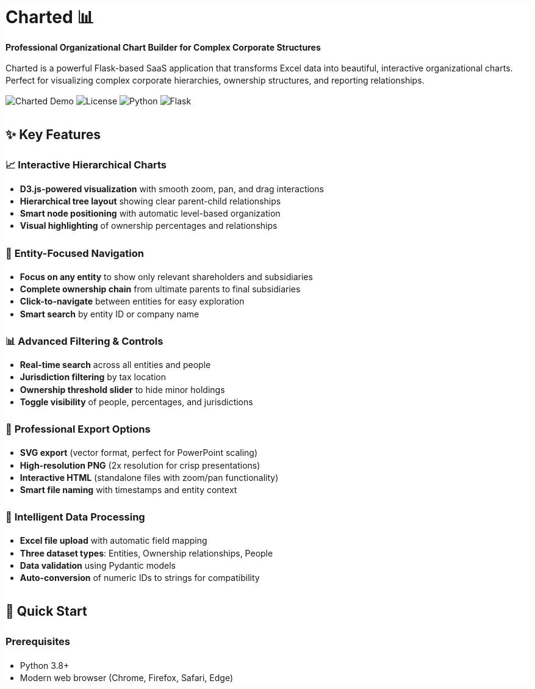 # Charted 📊

**Professional Organizational Chart Builder for Complex Corporate Structures**

Charted is a powerful Flask-based SaaS application that transforms Excel data into beautiful, interactive organizational charts. Perfect for visualizing complex corporate hierarchies, ownership structures, and reporting relationships.

![Charted Demo](https://img.shields.io/badge/Demo-Live-brightgreen) ![License](https://img.shields.io/badge/License-MIT-blue) ![Python](https://img.shields.io/badge/Python-3.8+-blue) ![Flask](https://img.shields.io/badge/Flask-2.3+-red)

## ✨ Key Features

### 📈 **Interactive Hierarchical Charts**
- **D3.js-powered visualization** with smooth zoom, pan, and drag interactions
- **Hierarchical tree layout** showing clear parent-child relationships
- **Smart node positioning** with automatic level-based organization
- **Visual highlighting** of ownership percentages and relationships

### 🎯 **Entity-Focused Navigation**
- **Focus on any entity** to show only relevant shareholders and subsidiaries
- **Complete ownership chain** from ultimate parents to final subsidiaries
- **Click-to-navigate** between entities for easy exploration
- **Smart search** by entity ID or company name

### 📊 **Advanced Filtering & Controls**
- **Real-time search** across all entities and people
- **Jurisdiction filtering** by tax location
- **Ownership threshold slider** to hide minor holdings
- **Toggle visibility** of people, percentages, and jurisdictions

### 💼 **Professional Export Options**
- **SVG export** (vector format, perfect for PowerPoint scaling)
- **High-resolution PNG** (2x resolution for crisp presentations)  
- **Interactive HTML** (standalone files with zoom/pan functionality)
- **Smart file naming** with timestamps and entity context

### 🔄 **Intelligent Data Processing**
- **Excel file upload** with automatic field mapping
- **Three dataset types**: Entities, Ownership relationships, People
- **Data validation** using Pydantic models
- **Auto-conversion** of numeric IDs to strings for compatibility

## 🚀 Quick Start

### Prerequisites
- Python 3.8+
- Modern web browser (Chrome, Firefox, Safari, Edge)
